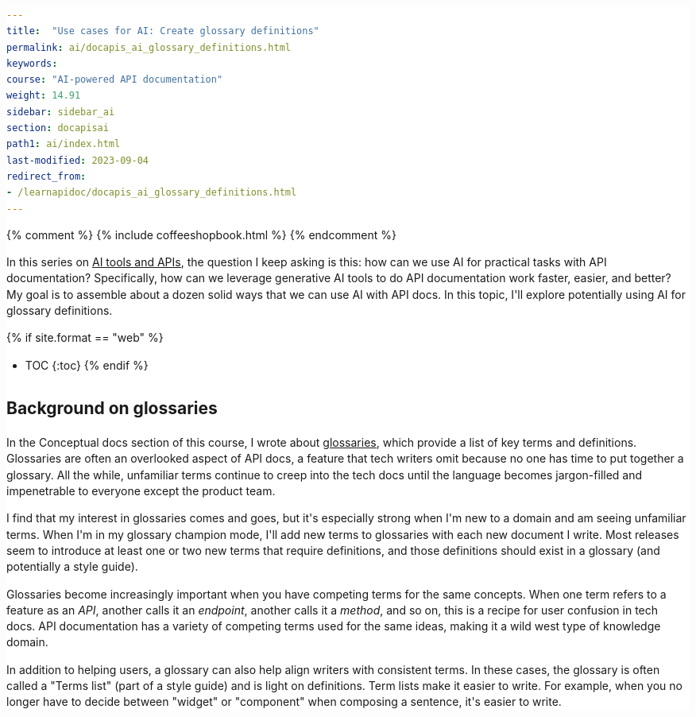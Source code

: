 ```yaml
---
title:  "Use cases for AI: Create glossary definitions"
permalink: ai/docapis_ai_glossary_definitions.html
keywords:
course: "AI-powered API documentation"
weight: 14.91
sidebar: sidebar_ai
section: docapisai
path1: ai/index.html
last-modified: 2023-09-04
redirect_from:
- /learnapidoc/docapis_ai_glossary_definitions.html
---
```


{% comment %}
{% include coffeeshopbook.html %}
{% endcomment %}

In this series on [AI tools and APIs](ai.html), the question I keep asking is this: how can we use AI for practical tasks with API documentation? Specifically, how can we leverage generative AI tools to do API documentation work faster, easier, and better? My goal is to assemble about a dozen solid ways that we can use AI with API docs. In this topic, I'll explore potentially using AI for glossary definitions.

{% if site.format == "web" %}
* TOC
{:toc}
{% endif %}

## Background on glossaries

In the Conceptual docs section of this course, I wrote about [glossaries](docapis_glossary_section.html), which provide a list of key terms and definitions. Glossaries are often an overlooked aspect of API docs, a feature that tech writers omit because no one has time to put together a glossary. All the while, unfamiliar terms continue to creep into the tech docs until the language becomes jargon-filled and impenetrable to everyone except the product team.

I find that my interest in glossaries comes and goes, but it's especially strong when I'm new to a domain and am seeing unfamiliar terms. When I'm in my glossary champion mode, I'll add new terms to glossaries with each new document I write. Most releases seem to introduce at least one or two new terms that require definitions, and those definitions should exist in a glossary (and potentially a style guide).

Glossaries become increasingly important when you have competing terms for the same concepts. When one term refers to a feature as an _API_, another calls it an _endpoint_, another calls it a _method_, and so on, this is a recipe for user confusion in tech docs. API documentation has a variety of competing terms used for the same ideas, making it a wild west type of knowledge domain.

In addition to helping users, a glossary can also help align writers with consistent terms. In these cases, the glossary is often called a "Terms list" (part of a style guide) and is light on definitions. Term lists make it easier to write. For example, when you no longer have to decide between "widget" or "component" when composing a sentence, it's easier to write.
